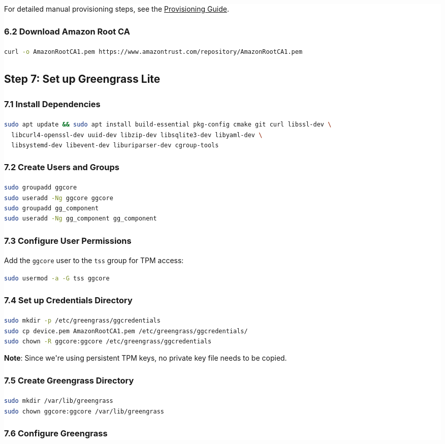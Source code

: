 For detailed manual provisioning steps, see the
[Provisioning Guide](Provisioning.md#manual-provisioning-by-creating-a-thing).

### 6.2 Download Amazon Root CA

```bash
curl -o AmazonRootCA1.pem https://www.amazontrust.com/repository/AmazonRootCA1.pem
```

## Step 7: Set up Greengrass Lite

### 7.1 Install Dependencies

```bash
sudo apt update && sudo apt install build-essential pkg-config cmake git curl libssl-dev \
  libcurl4-openssl-dev uuid-dev libzip-dev libsqlite3-dev libyaml-dev \
  libsystemd-dev libevent-dev liburiparser-dev cgroup-tools
```

### 7.2 Create Users and Groups

```bash
sudo groupadd ggcore
sudo useradd -Ng ggcore ggcore
sudo groupadd gg_component
sudo useradd -Ng gg_component gg_component
```

### 7.3 Configure User Permissions

Add the `ggcore` user to the `tss` group for TPM access:

```bash
sudo usermod -a -G tss ggcore
```

### 7.4 Set up Credentials Directory

```bash
sudo mkdir -p /etc/greengrass/ggcredentials
sudo cp device.pem AmazonRootCA1.pem /etc/greengrass/ggcredentials/
sudo chown -R ggcore:ggcore /etc/greengrass/ggcredentials
```

**Note**: Since we're using persistent TPM keys, no private key file needs to be
copied.

### 7.5 Create Greengrass Directory

```bash
sudo mkdir /var/lib/greengrass
sudo chown ggcore:ggcore /var/lib/greengrass
```

### 7.6 Configure Greengrass
